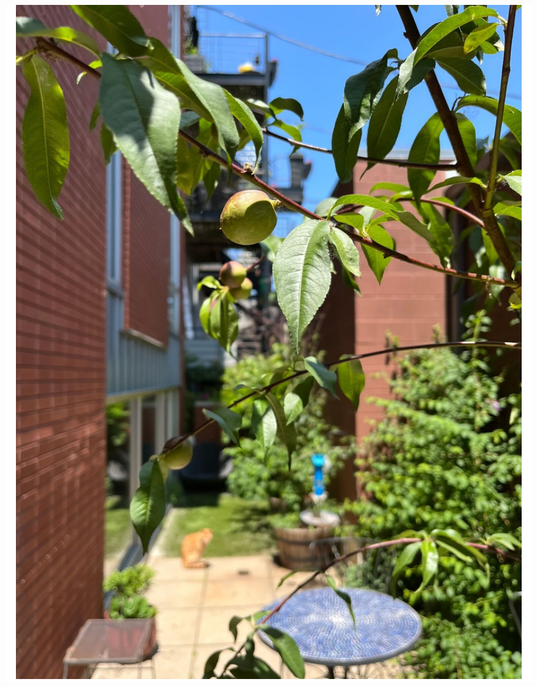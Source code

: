 <div class="kg-gallery-image"><img src="/assets/images/IMG_1156.jpeg" width="2000" height="2667"  alt=""  sizes="(min-width: 720px) 720px"></div>
</div></div></figure>
